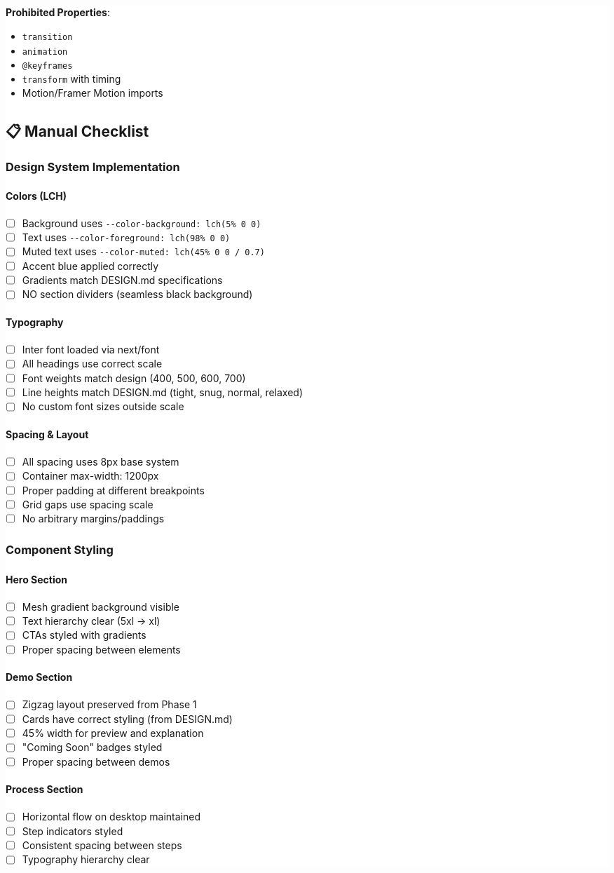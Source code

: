 **Prohibited Properties**:
- `transition`
- `animation`
- `@keyframes`
- `transform` with timing
- Motion/Framer Motion imports

## 📋 Manual Checklist

### Design System Implementation

#### Colors (LCH)
- [ ] Background uses `--color-background: lch(5% 0 0)`
- [ ] Text uses `--color-foreground: lch(98% 0 0)`
- [ ] Muted text uses `--color-muted: lch(45% 0 0 / 0.7)`
- [ ] Accent blue applied correctly
- [ ] Gradients match DESIGN.md specifications
- [ ] NO section dividers (seamless black background)

#### Typography
- [ ] Inter font loaded via next/font
- [ ] All headings use correct scale
- [ ] Font weights match design (400, 500, 600, 700)
- [ ] Line heights match DESIGN.md (tight, snug, normal, relaxed)
- [ ] No custom font sizes outside scale

#### Spacing & Layout
- [ ] All spacing uses 8px base system
- [ ] Container max-width: 1200px
- [ ] Proper padding at different breakpoints
- [ ] Grid gaps use spacing scale
- [ ] No arbitrary margins/paddings

### Component Styling

#### Hero Section
- [ ] Mesh gradient background visible
- [ ] Text hierarchy clear (5xl → xl)
- [ ] CTAs styled with gradients
- [ ] Proper spacing between elements

#### Demo Section
- [ ] Zigzag layout preserved from Phase 1
- [ ] Cards have correct styling (from DESIGN.md)
- [ ] 45% width for preview and explanation
- [ ] "Coming Soon" badges styled
- [ ] Proper spacing between demos

#### Process Section
- [ ] Horizontal flow on desktop maintained
- [ ] Step indicators styled
- [ ] Consistent spacing between steps
- [ ] Typography hierarchy clear
